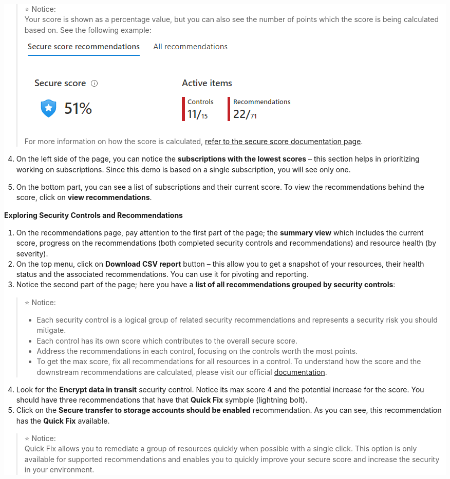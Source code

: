 > ⭐ Notice: <br>
> Your score is shown as a percentage value, but you can also see the number of points which the score is being calculated based on. See the following example: <br>
> ![Overall Secure Score](../Images/module2_securescore_percentage_yl.png?raw=true)<br>
> For more information on how the score is calculated, [refer to the secure score documentation page](https://docs.microsoft.com/en-us/azure/security-center/secure-score-security-controls#how-your-secure-score-is-calculated).

4.	On the left side of the page, you can notice the **subscriptions with the lowest scores** – this section helps in prioritizing working on subscriptions. Since this demo is based on a single subscription, you will see only one.

5.	On the bottom part, you can see a list of subscriptions and their current score. To view the recommendations behind the score, click on **view recommendations**.

**Exploring Security Controls and Recommendations**

1.	On the recommendations page, pay attention to the first part of the page; the **summary view** which includes the current score, progress on the recommendations (both completed security controls and recommendations) and resource health (by severity).
2.	On the top menu, click on **Download CSV report** button – this allow you to get a snapshot of your resources, their health status and the associated recommendations. You can use it for pivoting and reporting.
3.	Notice the second part of the page; here you have a **list of all recommendations grouped by security controls**:

> ⭐ Notice: <br>
> -	Each security control is a logical group of related security recommendations and represents a security risk you should mitigate.
> -	Each control has its own score which contributes to the overall secure score.
> -	Address the recommendations in each control, focusing on the controls worth the most points.
> -	To get the max score, fix all recommendations for all resources in a control.
> To understand how the score and the downstream recommendations are calculated, please visit our official [documentation](https://docs.microsoft.com/en-us/azure/security-center/secure-score-security-controls#calculations---understanding-your-score "Understanding your score calculation").

4.	Look for the **Encrypt data in transit** security control. Notice its max score 4 and the potential increase for the score. You should have three recommendations that have that **Quick Fix** symbple (lightning bolt).
5.	Click on the **Secure transfer to storage accounts should be enabled** recommendation. As you can see, this recommendation has the **Quick Fix** available.

> ⭐ Notice: <br>
> Quick Fix allows you to remediate a group of resources quickly when possible with a single click. This option is only available for supported recommendations and enables you to quickly improve your secure score and increase the security in your environment.
